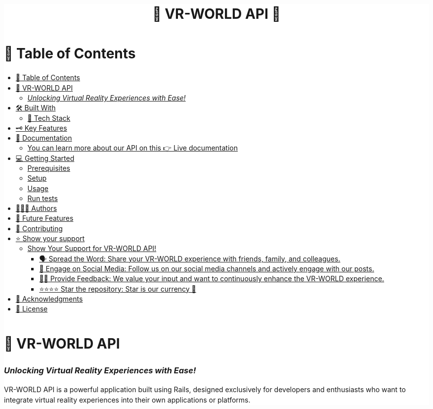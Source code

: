 <a name="readme-top"></a>

<div align="center">
  <h1><b> 🎰 VR-WORLD API 👣 </b></h1>
</div>



# 📗 Table of Contents

- [📗 Table of Contents](#-table-of-contents)
- [🪮 VR-WORLD API ](#-vr-world-api-)
    - [_Unlocking Virtual Reality Experiences with Ease!_](#unlocking-virtual-reality-experiences-with-ease)
- [🛠 Built With ](#-built-with-)
  - [📌 Tech Stack ](#-tech-stack-)
- [🗝 Key Features ](#-key-features-)
- [📑 Documentation ](#-documentation-)
    - [You can learn more about our API on this 👉 Live documentation](#you-can-learn-more-about-our-api-on-this--live-documentation)
- [💻 Getting Started ](#-getting-started-)
  - [Prerequisites](#prerequisites)
  - [Setup](#setup)
  - [Usage](#usage)
  - [Run tests](#run-tests)
- [🧑🏽‍💻 Authors ](#-authors-)
- [🔭 Future Features ](#-future-features-)
- [🤝 Contributing ](#-contributing-)
- [⭐️ Show your support ](#️-show-your-support-)
    - [Show Your Support for VR-WORLD API!](#show-your-support-for-vr-world-api)
      - [🗣️ Spread the Word: Share your VR-WORLD experience with friends, family, and colleagues.](#️-spread-the-word-share-your-vr-world-experience-with-friends-family-and-colleagues)
      - [📲 Engage on Social Media: Follow us on our social media channels and actively engage with our posts.](#-engage-on-social-media-follow-us-on-our-social-media-channels-and-actively-engage-with-our-posts)
      - [✍🏻 Provide Feedback: We value your input and want to continuously enhance the VR-WORLD experience.](#-provide-feedback-we-value-your-input-and-want-to-continuously-enhance-the-vr-world-experience)
      - [⭐️⭐️⭐️⭐️ Star the repository: Star is our currency 💸](#️️️️-star-the-repository-star-is-our-currency-)
- [🙏 Acknowledgments ](#-acknowledgments-)
- [📝 License ](#-license-)



# 🪮 VR-WORLD API <a name="about-project"></a>

### _Unlocking Virtual Reality Experiences with Ease!_

VR-WORLD API is a powerful application built using Rails, designed exclusively for developers and enthusiasts who want to integrate virtual reality experiences into their own applications or platforms. <br> 
